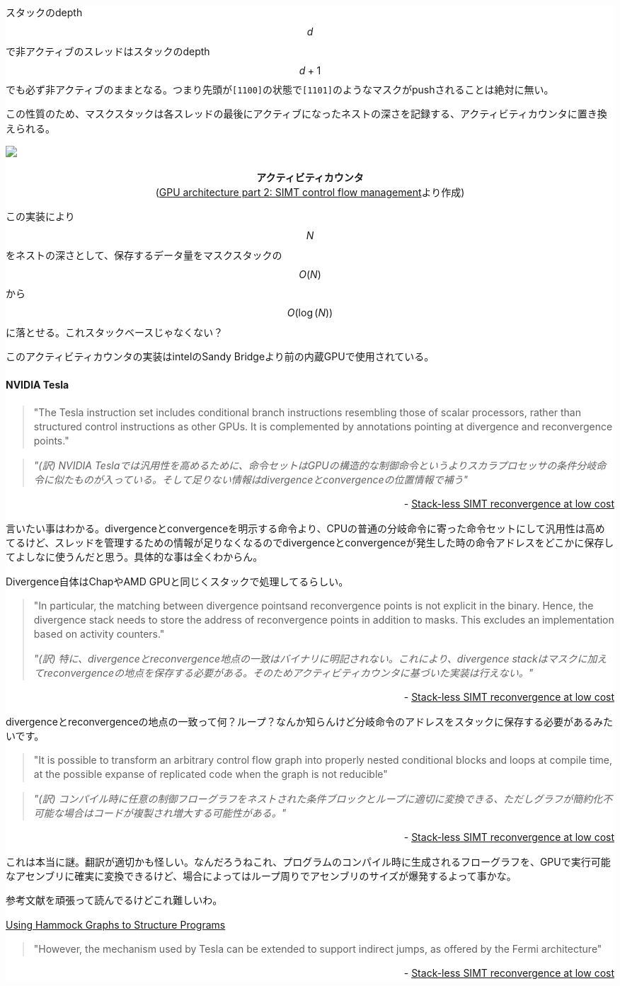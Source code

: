 スタックのdepth $$d$$で非アクティブのスレッドはスタックのdepth $$d + 1$$でも必ず非アクティブのままとなる。つまり先頭が`[1100]`の状態で`[1101]`のようなマスクがpushされることは絶対に無い。

この性質のため、マスクスタックは各スレッドの最後にアクティブになったネストの深さを記録する、アクティビティカウンタに置き換えられる。

![](https://raw.githubusercontent.com/VLSI-JP/VLSI-JP.github.io/main/images/UnderstandSIMT/activity_counter.png)
<p style="text-align:center"> <b>アクティビティカウンタ</b><br>(<a href="http://www.irisa.fr/alf/downloads/collange/cours/ada2020_gpu_2.pdf">GPU architecture part 2: SIMT control flow management</a>より作成)</p>

この実装により$$N$$をネストの深さとして、保存するデータ量をマスクスタックの$$O(N)$$から$$O(\log(N))$$に落とせる。これスタックベースじゃなくない？

このアクティビティカウンタの実装はintelのSandy Bridgeより前の内蔵GPUで使用されている。

#### NVIDIA Tesla

>  "The Tesla instruction set includes conditional branch instructions resembling those of scalar processors, rather than structured control instructions as other GPUs. It is complemented by annotations pointing at divergence and reconvergence points."

> *"(訳) NVIDIA Teslaでは汎用性を高めるために、命令セットはGPUの構造的な制御命令というよりスカラプロセッサの条件分岐命令に似たものが入っている。そして足りない情報はdivergenceとconvergenceの位置情報で補う"* 
<p style="text-align:right">- <a href="https://hal.science/hal-00622654/document">Stack-less SIMT reconvergence at low cost</a></p>

言いたい事はわかる。divergenceとconvergenceを明示する命令より、CPUの普通の分岐命令に寄った命令セットにして汎用性は高めてるけど、スレッドを管理するための情報が足りなくなるのでdivergenceとconvergenceが発生した時の命令アドレスをどこかに保存してよしなに使うんだと思う。具体的な事は全くわからん。

Divergence自体はChapやAMD GPUと同じくスタックで処理してるらしい。

> "In particular, the matching between divergence pointsand reconvergence points is not explicit in the binary. Hence, the divergence stack needs to store the address of reconvergence points in addition to masks. This excludes an implementation based on activity counters."
>
> *"(訳) 特に、divergenceとreconvergence地点の一致はバイナリに明記されない。これにより、divergence stackはマスクに加えてreconvergenceの地点を保存する必要がある。そのためアクティビティカウンタに基づいた実装は行えない。"*
<p style="text-align:right">- <a href="https://hal.science/hal-00622654/document">Stack-less SIMT reconvergence at low cost</a></p>

divergenceとreconvergenceの地点の一致って何？ループ？なんか知らんけど分岐命令のアドレスをスタックに保存する必要があるみたいです。

> "It is possible to transform an arbitrary control flow graph into properly nested conditional blocks and loops at compile time, at the possible expanse of replicated code when the graph is not reducible"

> *"(訳) コンパイル時に任意の制御フローグラフをネストされた条件ブロックとループに適切に変換できる、ただしグラフが簡約化不可能な場合はコードが複製され増大する可能性がある。"*
<p style="text-align:right">- <a href="https://hal.science/hal-00622654/document">Stack-less SIMT reconvergence at low cost</a></p>

これは本当に謎。翻訳が適切かも怪しい。なんだろうねこれ、プログラムのコンパイル時に生成されるフローグラフを、GPUで実行可能なアセンブリに確実に変換できるけど、場合によってはループ周りでアセンブリのサイズが爆発するよって事かな。

参考文献を頑張って読んでるけどこれ難しいわ。

[Using Hammock Graphs to Structure Programs](https://ieeexplore.ieee.org/document/1274043)

> "However, the mechanism used by Tesla can be extended to support indirect jumps, as offered by the Fermi architecture"
<p style="text-align:right">- <a href="https://hal.science/hal-00622654/document">Stack-less SIMT reconvergence at low cost</a></p>
